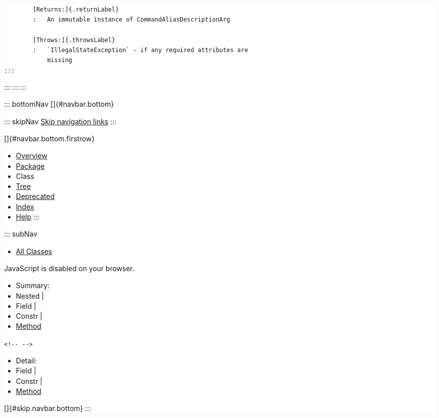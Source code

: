             [Returns:]{.returnLabel}
            :   An immutable instance of CommandAliasDescriptionArg

            [Throws:]{.throwsLabel}
            :   `IllegalStateException` - if any required attributes are
                missing
    :::
:::
:::
:::

::: bottomNav
[]{#navbar.bottom}

::: skipNav
[Skip navigation links](#skip.navbar.bottom "Skip navigation links")
:::

[]{#navbar.bottom.firstrow}

-   [Overview](../../../../index.html)
-   [Package](package-summary.html)
-   Class
-   [Tree](package-tree.html)
-   [Deprecated](../../../../deprecated-list.html)
-   [Index](../../../../index-all.html)
-   [Help](../../../../help-doc.html)
:::

::: subNav
-   [All Classes](../../../../allclasses.html)

<div>

<div>

JavaScript is disabled on your browser.

</div>

</div>

<div>

-   Summary: 
-   Nested \| 
-   Field \| 
-   Constr \| 
-   [Method](#method.summary)

```{=html}
<!-- -->
```
-   Detail: 
-   Field \| 
-   Constr \| 
-   [Method](#method.detail)

</div>

[]{#skip.navbar.bottom}
:::
